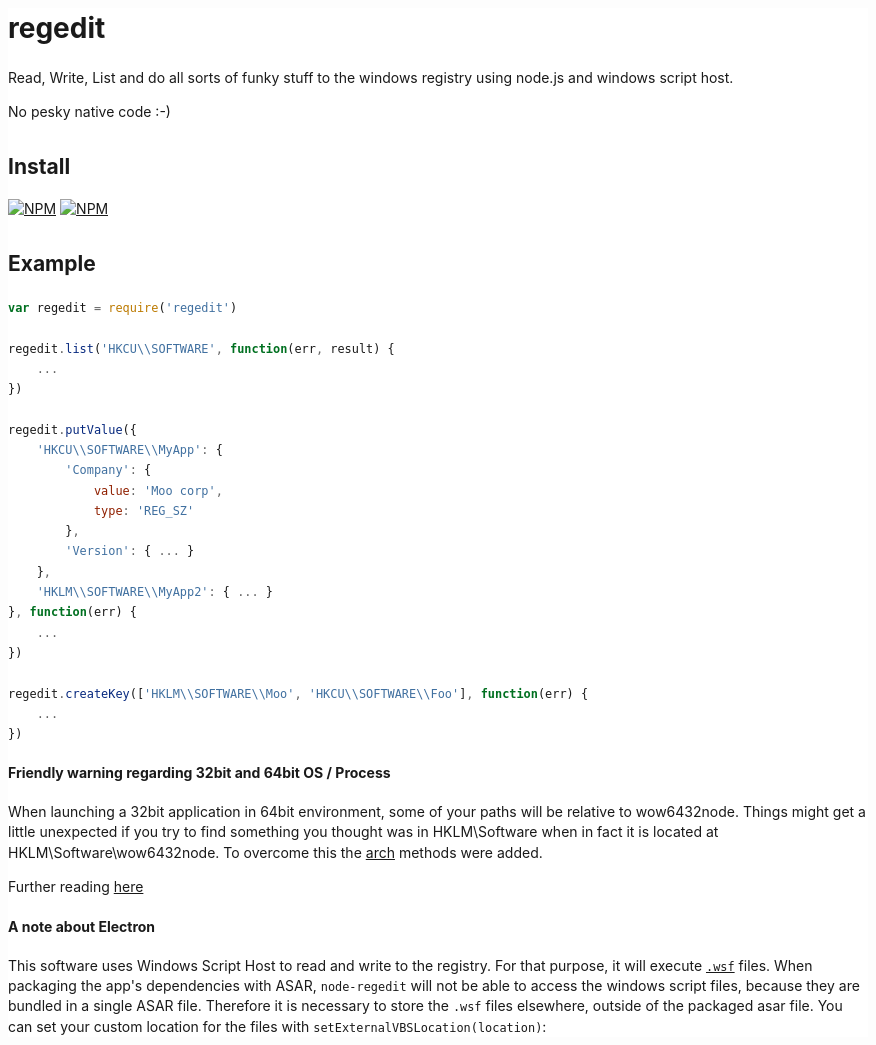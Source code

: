 # regedit
Read, Write, List and do all sorts of funky stuff to the windows registry using node.js and windows script host.

No pesky native code :-)

## Install
[![NPM](https://nodei.co/npm/regedit.png)](https://nodei.co/npm/regedit/)
[![NPM](https://nodei.co/npm-dl/regedit.png)](https://nodei.co/npm/regedit/)

## Example
```javascript
var regedit = require('regedit')

regedit.list('HKCU\\SOFTWARE', function(err, result) {
    ...
})

regedit.putValue({
    'HKCU\\SOFTWARE\\MyApp': {
        'Company': {
            value: 'Moo corp',
            type: 'REG_SZ'
        },
        'Version': { ... }
    },
    'HKLM\\SOFTWARE\\MyApp2': { ... }
}, function(err) {
    ...
})

regedit.createKey(['HKLM\\SOFTWARE\\Moo', 'HKCU\\SOFTWARE\\Foo'], function(err) {
    ...
})
```
#### Friendly warning regarding 32bit and 64bit OS / Process
When launching a 32bit application in 64bit environment, some of your paths will be relative to wow6432node. Things might get a little unexpected if you try to find something you thought was in HKLM\Software when in fact it is located at HKLM\Software\wow6432node. To overcome this the [arch](#regeditarchlist32stringarray-function) methods were added.

Further reading [here](https://msdn.microsoft.com/en-us/library/windows/desktop/ms724072%28v=vs.85%29.aspx)

#### A note about Electron
This software uses Windows Script Host to read and write to the registry. For that purpose, it will execute [`.wsf`](https://github.com/ironSource/node-regedit/tree/master/vbs) files. When packaging the app's dependencies with ASAR, `node-regedit` will not be able to access the windows script files, because they are bundled in a single ASAR file. Therefore it is necessary to store the `.wsf` files elsewhere, outside of the packaged asar file. You can set your custom location for the files with `setExternalVBSLocation(location)`:
